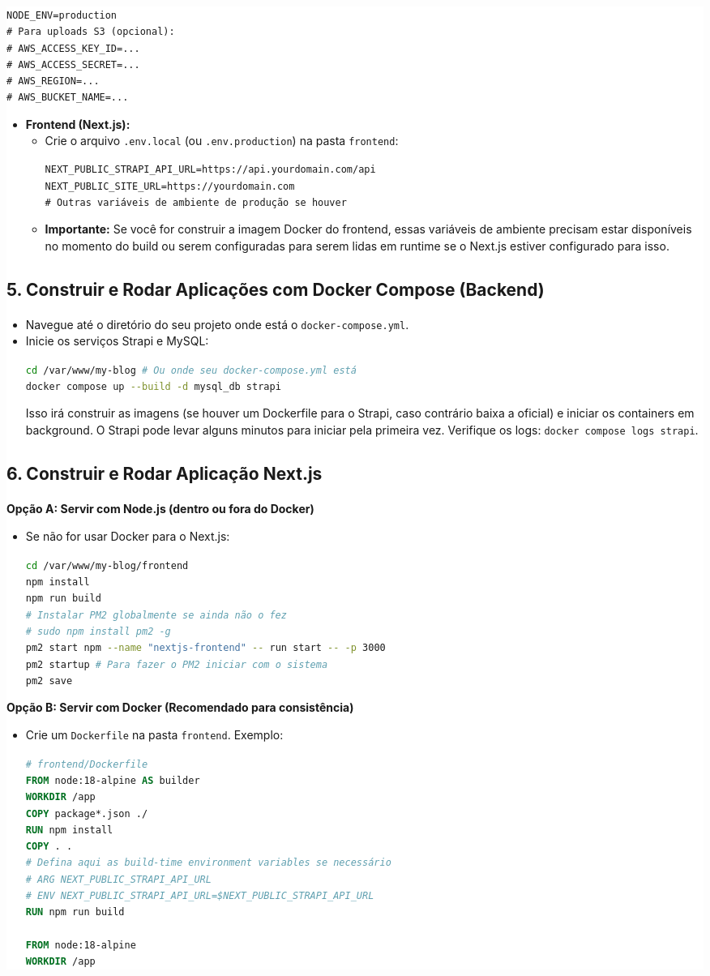   ```env
  NODE_ENV=production
  # Para uploads S3 (opcional):
  # AWS_ACCESS_KEY_ID=...
  # AWS_ACCESS_SECRET=...
  # AWS_REGION=...
  # AWS_BUCKET_NAME=...
  ```

- **Frontend (Next.js):**
  - Crie o arquivo `.env.local` (ou `.env.production`) na pasta `frontend`:
    ```
    NEXT_PUBLIC_STRAPI_API_URL=https://api.yourdomain.com/api
    NEXT_PUBLIC_SITE_URL=https://yourdomain.com
    # Outras variáveis de ambiente de produção se houver
    ```
  - **Importante:** Se você for construir a imagem Docker do frontend, essas variáveis de ambiente precisam estar disponíveis no momento do build ou serem configuradas para serem lidas em runtime se o Next.js estiver configurado para isso.

## 5. Construir e Rodar Aplicações com Docker Compose (Backend)
- Navegue até o diretório do seu projeto onde está o `docker-compose.yml`.
- Inicie os serviços Strapi e MySQL:
  ```bash
  cd /var/www/my-blog # Ou onde seu docker-compose.yml está
  docker compose up --build -d mysql_db strapi
  ```
  Isso irá construir as imagens (se houver um Dockerfile para o Strapi, caso contrário baixa a oficial) e iniciar os containers em background.
  O Strapi pode levar alguns minutos para iniciar pela primeira vez. Verifique os logs: `docker compose logs strapi`.

## 6. Construir e Rodar Aplicação Next.js
**Opção A: Servir com Node.js (dentro ou fora do Docker)**
- Se não for usar Docker para o Next.js:
  ```bash
  cd /var/www/my-blog/frontend
  npm install
  npm run build
  # Instalar PM2 globalmente se ainda não o fez
  # sudo npm install pm2 -g
  pm2 start npm --name "nextjs-frontend" -- run start -- -p 3000
  pm2 startup # Para fazer o PM2 iniciar com o sistema
  pm2 save
  ```
**Opção B: Servir com Docker (Recomendado para consistência)**
- Crie um `Dockerfile` na pasta `frontend`. Exemplo:
  ```dockerfile
  # frontend/Dockerfile
  FROM node:18-alpine AS builder
  WORKDIR /app
  COPY package*.json ./
  RUN npm install
  COPY . .
  # Defina aqui as build-time environment variables se necessário
  # ARG NEXT_PUBLIC_STRAPI_API_URL
  # ENV NEXT_PUBLIC_STRAPI_API_URL=$NEXT_PUBLIC_STRAPI_API_URL
  RUN npm run build

  FROM node:18-alpine
  WORKDIR /app
  ```